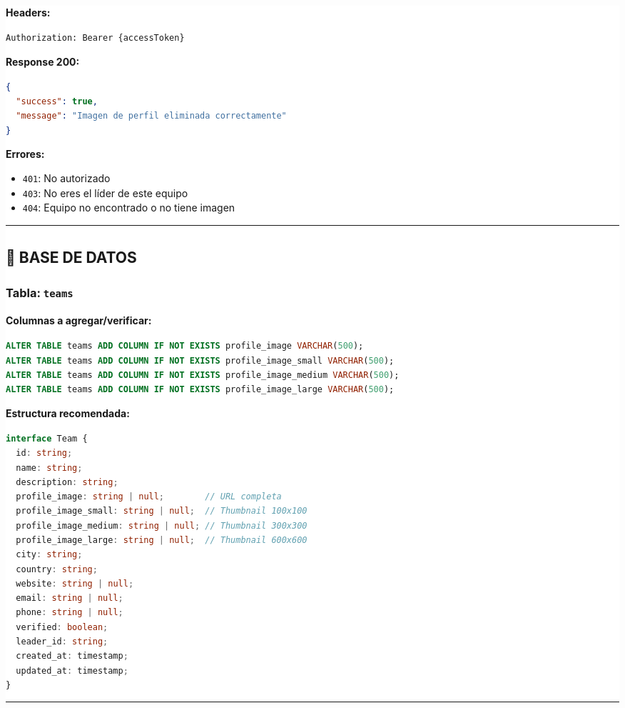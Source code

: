 **Headers:**
```http
Authorization: Bearer {accessToken}
```

**Response 200:**
```json
{
  "success": true,
  "message": "Imagen de perfil eliminada correctamente"
}
```

**Errores:**
- `401`: No autorizado
- `403`: No eres el líder de este equipo
- `404`: Equipo no encontrado o no tiene imagen

---

## 💾 BASE DE DATOS

### Tabla: `teams`

**Columnas a agregar/verificar:**

```sql
ALTER TABLE teams ADD COLUMN IF NOT EXISTS profile_image VARCHAR(500);
ALTER TABLE teams ADD COLUMN IF NOT EXISTS profile_image_small VARCHAR(500);
ALTER TABLE teams ADD COLUMN IF NOT EXISTS profile_image_medium VARCHAR(500);
ALTER TABLE teams ADD COLUMN IF NOT EXISTS profile_image_large VARCHAR(500);
```

**Estructura recomendada:**

```typescript
interface Team {
  id: string;
  name: string;
  description: string;
  profile_image: string | null;        // URL completa
  profile_image_small: string | null;  // Thumbnail 100x100
  profile_image_medium: string | null; // Thumbnail 300x300
  profile_image_large: string | null;  // Thumbnail 600x600
  city: string;
  country: string;
  website: string | null;
  email: string | null;
  phone: string | null;
  verified: boolean;
  leader_id: string;
  created_at: timestamp;
  updated_at: timestamp;
}
```

---